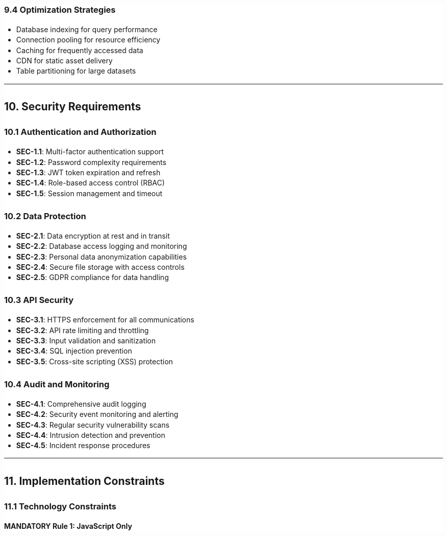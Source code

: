 ### 9.4 Optimization Strategies

- Database indexing for query performance
- Connection pooling for resource efficiency
- Caching for frequently accessed data
- CDN for static asset delivery
- Table partitioning for large datasets

---

## 10. Security Requirements

### 10.1 Authentication and Authorization

- **SEC-1.1**: Multi-factor authentication support
- **SEC-1.2**: Password complexity requirements
- **SEC-1.3**: JWT token expiration and refresh
- **SEC-1.4**: Role-based access control (RBAC)
- **SEC-1.5**: Session management and timeout

### 10.2 Data Protection

- **SEC-2.1**: Data encryption at rest and in transit
- **SEC-2.2**: Database access logging and monitoring
- **SEC-2.3**: Personal data anonymization capabilities
- **SEC-2.4**: Secure file storage with access controls
- **SEC-2.5**: GDPR compliance for data handling

### 10.3 API Security

- **SEC-3.1**: HTTPS enforcement for all communications
- **SEC-3.2**: API rate limiting and throttling
- **SEC-3.3**: Input validation and sanitization
- **SEC-3.4**: SQL injection prevention
- **SEC-3.5**: Cross-site scripting (XSS) protection

### 10.4 Audit and Monitoring

- **SEC-4.1**: Comprehensive audit logging
- **SEC-4.2**: Security event monitoring and alerting
- **SEC-4.3**: Regular security vulnerability scans
- **SEC-4.4**: Intrusion detection and prevention
- **SEC-4.5**: Incident response procedures

---

## 11. Implementation Constraints

### 11.1 Technology Constraints

**MANDATORY Rule 1: JavaScript Only**
